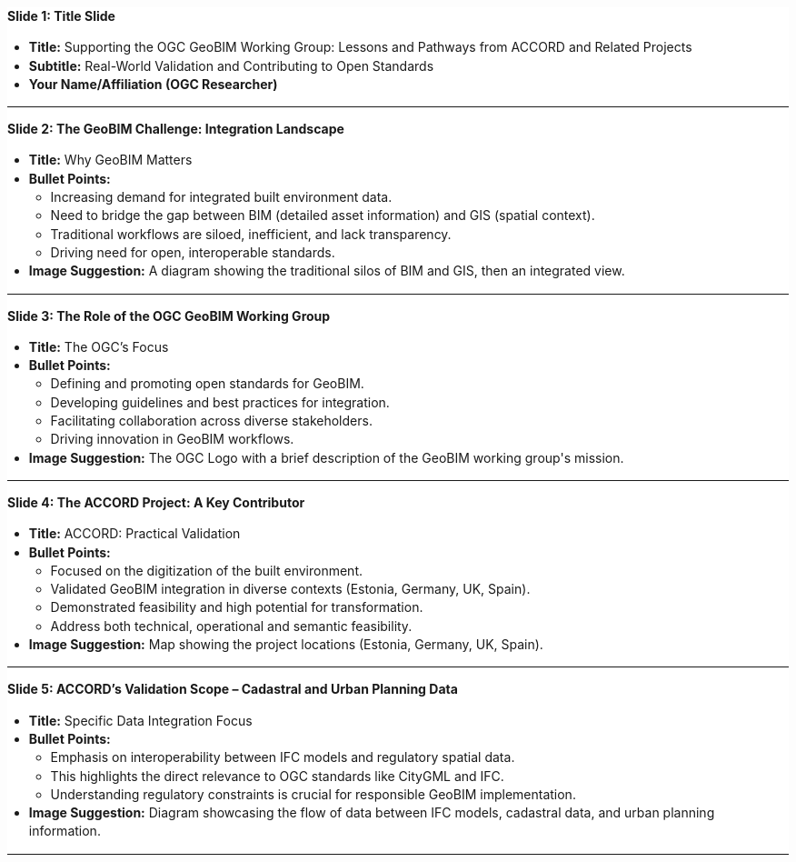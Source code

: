 **Slide 1: Title Slide**

*   **Title:** Supporting the OGC GeoBIM Working Group: Lessons and Pathways from ACCORD and Related Projects
*   **Subtitle:**  Real-World Validation and Contributing to Open Standards
*   **Your Name/Affiliation (OGC Researcher)**

---

**Slide 2: The GeoBIM Challenge: Integration Landscape**

*   **Title:** Why GeoBIM Matters
*   **Bullet Points:**
    *   Increasing demand for integrated built environment data.
    *   Need to bridge the gap between BIM (detailed asset information) and GIS (spatial context).
    *   Traditional workflows are siloed, inefficient, and lack transparency.
    *   Driving need for open, interoperable standards.
*   **Image Suggestion:** A diagram showing the traditional silos of BIM and GIS, then an integrated view.

---

**Slide 3: The Role of the OGC GeoBIM Working Group**

*   **Title:** The OGC’s Focus
*   **Bullet Points:**
    *   Defining and promoting open standards for GeoBIM.
    *   Developing guidelines and best practices for integration.
    *   Facilitating collaboration across diverse stakeholders.
    *   Driving innovation in GeoBIM workflows.
*   **Image Suggestion:** The OGC Logo with a brief description of the GeoBIM working group's mission.

---

**Slide 4: The ACCORD Project: A Key Contributor**

*   **Title:** ACCORD: Practical Validation
*   **Bullet Points:**
    *   Focused on the digitization of the built environment.
    *   Validated GeoBIM integration in diverse contexts (Estonia, Germany, UK, Spain).
    *   Demonstrated feasibility and high potential for transformation.
    *   Address both technical, operational and semantic feasibility.
*   **Image Suggestion:** Map showing the project locations (Estonia, Germany, UK, Spain).

---

**Slide 5: ACCORD’s Validation Scope – Cadastral and Urban Planning Data**

*   **Title:** Specific Data Integration Focus
*   **Bullet Points:**
    *   Emphasis on interoperability between IFC models and regulatory spatial data.
    *   This highlights the direct relevance to OGC standards like CityGML and IFC.
    *   Understanding regulatory constraints is crucial for responsible GeoBIM implementation.
*   **Image Suggestion:** Diagram showcasing the flow of data between IFC models, cadastral data, and urban planning information.

---